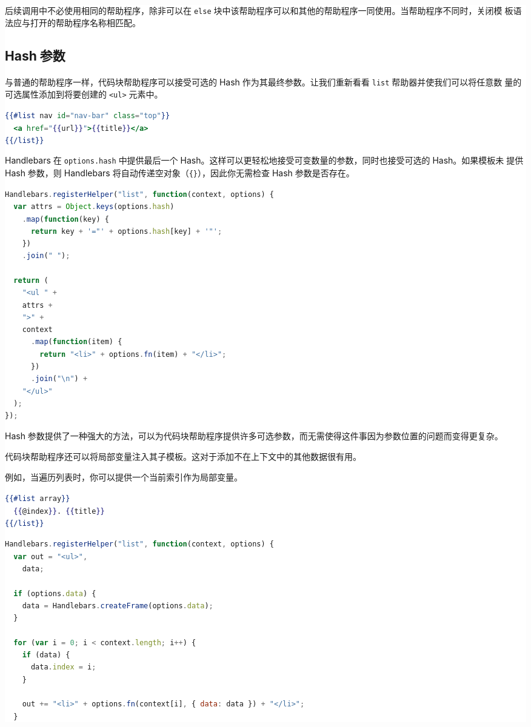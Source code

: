 后续调用中不必使用相同的帮助程序，除非可以在 `else` 块中该帮助程序可以和其他的帮助程序一同使用。当帮助程序不同时，关闭模
板语法应与打开的帮助程序名称相匹配。

## Hash 参数

与普通的帮助程序一样，代码块帮助程序可以接受可选的 Hash 作为其最终参数。让我们重新看看 `list` 帮助器并使我们可以将任意数
量的可选属性添加到将要创建的 `<ul>` 元素中。

```handlebars
{{#list nav id="nav-bar" class="top"}}
  <a href="{{url}}">{{title}}</a>
{{/list}}
```

Handlebars 在 `options.hash` 中提供最后一个 Hash。这样可以更轻松地接受可变数量的参数，同时也接受可选的 Hash。如果模板未
提供 Hash 参数，则 Handlebars 将自动传递空对象（`{}`），因此你无需检查 Hash 参数是否存在。

```js
Handlebars.registerHelper("list", function(context, options) {
  var attrs = Object.keys(options.hash)
    .map(function(key) {
      return key + '="' + options.hash[key] + '"';
    })
    .join(" ");

  return (
    "<ul " +
    attrs +
    ">" +
    context
      .map(function(item) {
        return "<li>" + options.fn(item) + "</li>";
      })
      .join("\n") +
    "</ul>"
  );
});
```

Hash 参数提供了一种强大的方法，可以为代码块帮助程序提供许多可选参数，而无需使得这件事因为参数位置的问题而变得更复杂。

代码块帮助程序还可以将局部变量注入其子模板。这对于添加不在上下文中的其他数据很有用。

例如，当遍历列表时，你可以提供一个当前索引作为局部变量。

```handlebars
{{#list array}}
  {{@index}}. {{title}}
{{/list}}
```

```js
Handlebars.registerHelper("list", function(context, options) {
  var out = "<ul>",
    data;

  if (options.data) {
    data = Handlebars.createFrame(options.data);
  }

  for (var i = 0; i < context.length; i++) {
    if (data) {
      data.index = i;
    }

    out += "<li>" + options.fn(context[i], { data: data }) + "</li>";
  }

```